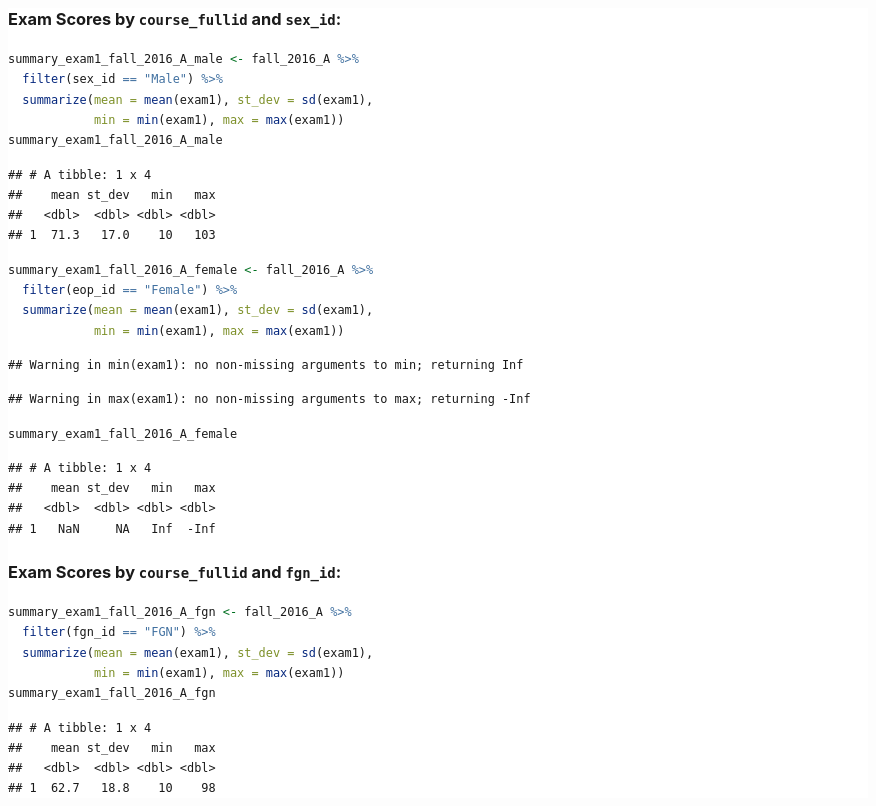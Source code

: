 ### Exam Scores by `course_fullid` and `sex_id`:

```r
summary_exam1_fall_2016_A_male <- fall_2016_A %>%
  filter(sex_id == "Male") %>% 
  summarize(mean = mean(exam1), st_dev = sd(exam1), 
            min = min(exam1), max = max(exam1))
summary_exam1_fall_2016_A_male
```

```
## # A tibble: 1 x 4
##    mean st_dev   min   max
##   <dbl>  <dbl> <dbl> <dbl>
## 1  71.3   17.0    10   103
```

```r
summary_exam1_fall_2016_A_female <- fall_2016_A %>%
  filter(eop_id == "Female") %>% 
  summarize(mean = mean(exam1), st_dev = sd(exam1), 
            min = min(exam1), max = max(exam1))
```

```
## Warning in min(exam1): no non-missing arguments to min; returning Inf
```

```
## Warning in max(exam1): no non-missing arguments to max; returning -Inf
```

```r
summary_exam1_fall_2016_A_female
```

```
## # A tibble: 1 x 4
##    mean st_dev   min   max
##   <dbl>  <dbl> <dbl> <dbl>
## 1   NaN     NA   Inf  -Inf
```

### Exam Scores by `course_fullid` and `fgn_id`:

```r
summary_exam1_fall_2016_A_fgn <- fall_2016_A %>%
  filter(fgn_id == "FGN") %>% 
  summarize(mean = mean(exam1), st_dev = sd(exam1), 
            min = min(exam1), max = max(exam1))
summary_exam1_fall_2016_A_fgn
```

```
## # A tibble: 1 x 4
##    mean st_dev   min   max
##   <dbl>  <dbl> <dbl> <dbl>
## 1  62.7   18.8    10    98
```
